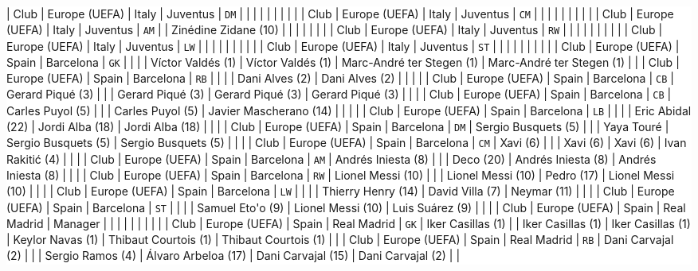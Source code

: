 | Club          | Europe (UEFA)            | Italy     | Juventus            | `DM`     |                             |                           |                       |                            |                        |                             |                             |       |
| Club          | Europe (UEFA)            | Italy     | Juventus            | `CM`     |                             |                           |                       |                            |                        |                             |                             |       |
| Club          | Europe (UEFA)            | Italy     | Juventus            | `AM`     |                             | Zinédine Zidane (10)      |                       |                            |                        |                             |                             |       |
| Club          | Europe (UEFA)            | Italy     | Juventus            | `RW`     |                             |                           |                       |                            |                        |                             |                             |       |
| Club          | Europe (UEFA)            | Italy     | Juventus            | `LW`     |                             |                           |                       |                            |                        |                             |                             |       |
| Club          | Europe (UEFA)            | Italy     | Juventus            | `ST`     |                             |                           |                       |                            |                        |                             |                             |       |
| Club          | Europe (UEFA)            | Spain     | Barcelona           | `GK`     |                             |                           |                       | Víctor Valdés (1)          | Víctor Valdés (1)      | Marc-André ter Stegen (1)   | Marc-André ter Stegen (1)   |       |
| Club          | Europe (UEFA)            | Spain     | Barcelona           | `RB`     |                             |                           |                       | Dani Alves (2)             | Dani Alves (2)         |                             |                             |       |
| Club          | Europe (UEFA)            | Spain     | Barcelona           | `CB`     | Gerard Piqué (3)            |                           |                       | Gerard Piqué (3)           | Gerard Piqué (3)       | Gerard Piqué (3)            |                             |       |
| Club          | Europe (UEFA)            | Spain     | Barcelona           | `CB`     | Carles Puyol (5)            |                           |                       | Carles Puyol (5)           | Javier Mascherano (14) |                             |                             |       |
| Club          | Europe (UEFA)            | Spain     | Barcelona           | `LB`     |                             |                           |                       | Eric Abidal (22)           | Jordi Alba (18)        | Jordi Alba (18)             |                             |       |
| Club          | Europe (UEFA)            | Spain     | Barcelona           | `DM`     | Sergio Busquets (5)         |                           |                       | Yaya Touré                 | Sergio Busquets (5)    | Sergio Busquets (5)         |                             |       |
| Club          | Europe (UEFA)            | Spain     | Barcelona           | `CM`     | Xavi (6)                    |                           |                       | Xavi (6)                   | Xavi (6)               | Ivan Rakitić (4)            |                             |       |
| Club          | Europe (UEFA)            | Spain     | Barcelona           | `AM`     | Andrés Iniesta (8)          |                           |                       | Deco (20)                  | Andrés Iniesta (8)     | Andrés Iniesta (8)          |                             |       |
| Club          | Europe (UEFA)            | Spain     | Barcelona           | `RW`     | Lionel Messi (10)           |                           |                       | Lionel Messi (10)          | Pedro (17)             | Lionel Messi (10)           |                             |       |
| Club          | Europe (UEFA)            | Spain     | Barcelona           | `LW`     |                             |                           |                       | Thierry Henry (14)         | David Villa (7)        | Neymar (11)                 |                             |       |
| Club          | Europe (UEFA)            | Spain     | Barcelona           | `ST`     |                             |                           |                       | Samuel Eto'o (9)           | Lionel Messi (10)      | Luis Suárez (9)             |                             |       |
| Club          | Europe (UEFA)            | Spain     | Real Madrid         | Manager  |                             |                           |                       |                            |                        |                             |                             |       |
| Club          | Europe (UEFA)            | Spain     | Real Madrid         | `GK`     | Iker Casillas (1)           |                           | Iker Casillas (1)     | Iker Casillas (1)          | Keylor Navas (1)       | Thibaut Courtois (1)        | Thibaut Courtois (1)        |       |
| Club          | Europe (UEFA)            | Spain     | Real Madrid         | `RB`     | Dani Carvajal (2)           |                           |                       | Sergio Ramos (4)           | Álvaro Arbeloa (17)    | Dani Carvajal (15)          | Dani Carvajal (2)           |       |